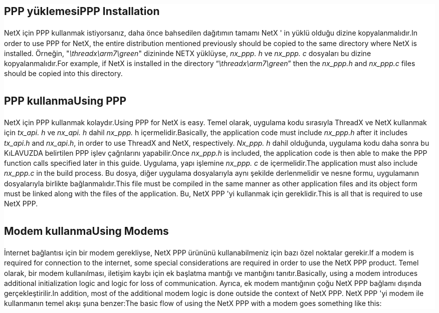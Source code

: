 ## <a name="ppp-installation"></a><span data-ttu-id="ca139-112">PPP yüklemesi</span><span class="sxs-lookup"><span data-stu-id="ca139-112">PPP Installation</span></span>

<span data-ttu-id="ca139-113">NetX için PPP kullanmak istiyorsanız, daha önce bahsedilen dağıtımın tamamı NetX ' in yüklü olduğu dizine kopyalanmalıdır.</span><span class="sxs-lookup"><span data-stu-id="ca139-113">In order to use PPP for NetX, the entire distribution mentioned previously should be copied to the same directory where NetX is installed.</span></span> <span data-ttu-id="ca139-114">Örneğin, "*\threadx\arm7\green*" dizininde NETX yüklüyse, *nx_ppp. h* ve *nx_ppp. c* dosyaları bu dizine kopyalanmalıdır.</span><span class="sxs-lookup"><span data-stu-id="ca139-114">For example, if NetX is installed in the directory “*\threadx\arm7\green*” then the *nx_ppp.h* and *nx_ppp.c* files should be copied into this directory.</span></span>

## <a name="using-ppp"></a><span data-ttu-id="ca139-115">PPP kullanma</span><span class="sxs-lookup"><span data-stu-id="ca139-115">Using PPP</span></span>

<span data-ttu-id="ca139-116">NetX için PPP kullanmak kolaydır.</span><span class="sxs-lookup"><span data-stu-id="ca139-116">Using PPP for NetX is easy.</span></span> <span data-ttu-id="ca139-117">Temel olarak, uygulama kodu sırasıyla ThreadX ve NetX kullanmak için *tx_api. h* ve *nx_api. h* dahil *nx_ppp.* h içermelidir.</span><span class="sxs-lookup"><span data-stu-id="ca139-117">Basically, the application code must include *nx_ppp.h* after it includes *tx_api.h* and *nx_api.h*, in order to use ThreadX and NetX, respectively.</span></span> <span data-ttu-id="ca139-118">*Nx_ppp. h* dahil olduğunda, uygulama kodu daha sonra bu KıLAVUZDA belirtilen PPP işlev çağrılarını yapabilir.</span><span class="sxs-lookup"><span data-stu-id="ca139-118">Once *nx_ppp.h* is included, the application code is then able to make the PPP function calls specified later in this guide.</span></span> <span data-ttu-id="ca139-119">Uygulama, yapı işlemine *nx_ppp. c* de içermelidir.</span><span class="sxs-lookup"><span data-stu-id="ca139-119">The application must also include *nx_ppp.c* in the build process.</span></span> <span data-ttu-id="ca139-120">Bu dosya, diğer uygulama dosyalarıyla aynı şekilde derlenmelidir ve nesne formu, uygulamanın dosyalarıyla birlikte bağlanmalıdır.</span><span class="sxs-lookup"><span data-stu-id="ca139-120">This file must be compiled in the same manner as other application files and its object form must be linked along with the files of the application.</span></span> <span data-ttu-id="ca139-121">Bu, NetX PPP 'yi kullanmak için gereklidir.</span><span class="sxs-lookup"><span data-stu-id="ca139-121">This is all that is required to use NetX PPP.</span></span>

## <a name="using-modems"></a><span data-ttu-id="ca139-122">Modem kullanma</span><span class="sxs-lookup"><span data-stu-id="ca139-122">Using Modems</span></span>

<span data-ttu-id="ca139-123">İnternet bağlantısı için bir modem gerekliyse, NetX PPP ürününü kullanabilmeniz için bazı özel noktalar gerekir.</span><span class="sxs-lookup"><span data-stu-id="ca139-123">If a modem is required for connection to the internet, some special considerations are required in order to use the NetX PPP product.</span></span> <span data-ttu-id="ca139-124">Temel olarak, bir modem kullanılması, iletişim kaybı için ek başlatma mantığı ve mantığını tanıtır.</span><span class="sxs-lookup"><span data-stu-id="ca139-124">Basically, using a modem introduces additional initialization logic and logic for loss of communication.</span></span> <span data-ttu-id="ca139-125">Ayrıca, ek modem mantığının çoğu NetX PPP bağlamı dışında gerçekleştirilir.</span><span class="sxs-lookup"><span data-stu-id="ca139-125">In addition, most of the additional modem logic is done outside the context of NetX PPP.</span></span> <span data-ttu-id="ca139-126">NetX PPP 'yi modem ile kullanmanın temel akışı şuna benzer:</span><span class="sxs-lookup"><span data-stu-id="ca139-126">The basic flow of using the NetX PPP with a modem goes something like this:</span></span>
